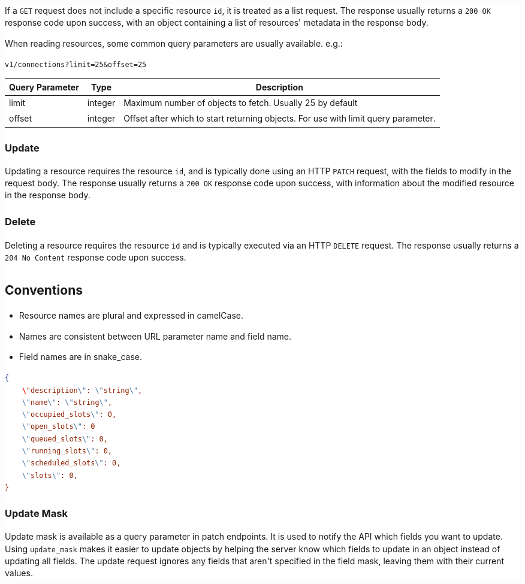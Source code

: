 If a `GET` request does not include a specific resource `id`, it is treated as a list request.
The response usually returns a `200 OK` response code upon success, with an object containing a list
of resources' metadata in the response body.

When reading resources, some common query parameters are usually available. e.g.:
```
v1/connections?limit=25&offset=25
```

|Query Parameter|Type|Description|
|---------------|----|-----------|
|limit|integer|Maximum number of objects to fetch. Usually 25 by default|
|offset|integer|Offset after which to start returning objects. For use with limit query parameter.|

### Update

Updating a resource requires the resource `id`, and is typically done using an HTTP `PATCH` request,
with the fields to modify in the request body.
The response usually returns a `200 OK` response code upon success, with information about the modified
resource in the response body.

### Delete

Deleting a resource requires the resource `id` and is typically executed via an HTTP `DELETE` request.
The response usually returns a `204 No Content` response code upon success.

## Conventions

- Resource names are plural and expressed in camelCase.
- Names are consistent between URL parameter name and field name.

- Field names are in snake_case.
```json
{
    \"description\": \"string\",
    \"name\": \"string\",
    \"occupied_slots\": 0,
    \"open_slots\": 0
    \"queued_slots\": 0,
    \"running_slots\": 0,
    \"scheduled_slots\": 0,
    \"slots\": 0,
}
```

### Update Mask

Update mask is available as a query parameter in patch endpoints. It is used to notify the
API which fields you want to update. Using `update_mask` makes it easier to update objects
by helping the server know which fields to update in an object instead of updating all fields.
The update request ignores any fields that aren't specified in the field mask, leaving them with
their current values.
